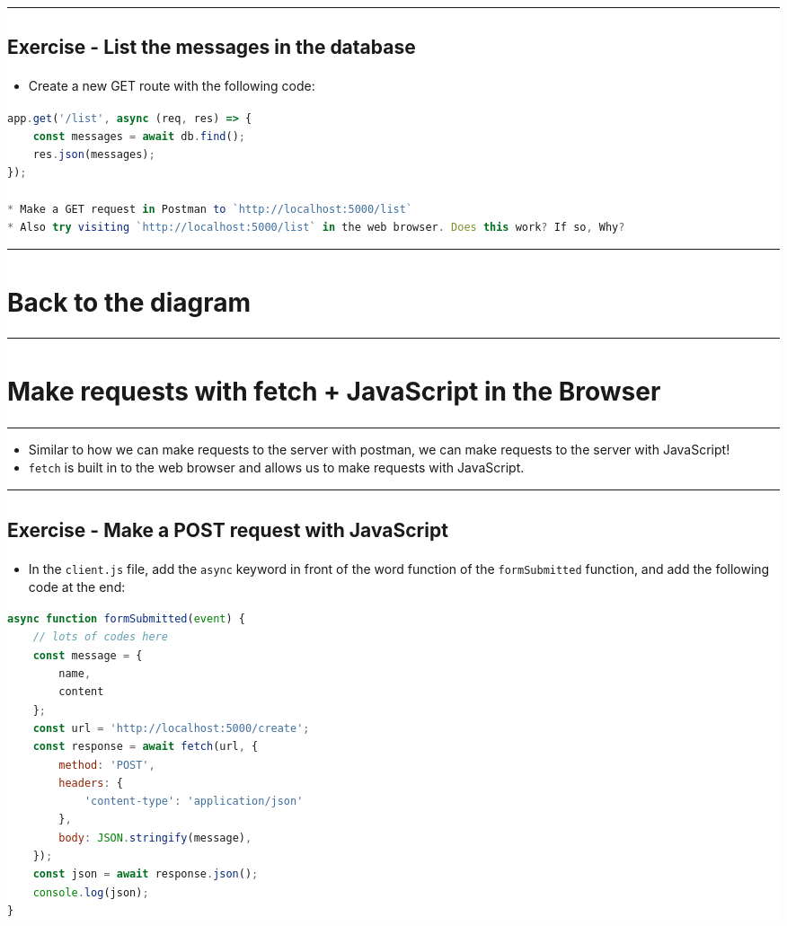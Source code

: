 ----

## Exercise - List the messages in the database

* Create a new GET route with the following code:

```js
app.get('/list', async (req, res) => {
    const messages = await db.find();
    res.json(messages);
});

* Make a GET request in Postman to `http://localhost:5000/list`
* Also try visiting `http://localhost:5000/list` in the web browser. Does this work? If so, Why?
```

---

# Back to the diagram

---

# Make requests with fetch + JavaScript in the Browser

----

* Similar to how we can make requests to the server with postman, we can make requests to the server with JavaScript!
* `fetch` is built in to the web browser and allows us to make requests with JavaScript.

----

## Exercise - Make a POST request with JavaScript

* In the `client.js` file, add the `async` keyword in front of the word function of the `formSubmitted` function, and add the following code at the end:

```js
async function formSubmitted(event) {
    // lots of codes here
    const message = {
        name,
        content
    };
    const url = 'http://localhost:5000/create';
    const response = await fetch(url, {
        method: 'POST',
        headers: {
            'content-type': 'application/json'
        },
        body: JSON.stringify(message),
    });
    const json = await response.json();
    console.log(json);
}
```

